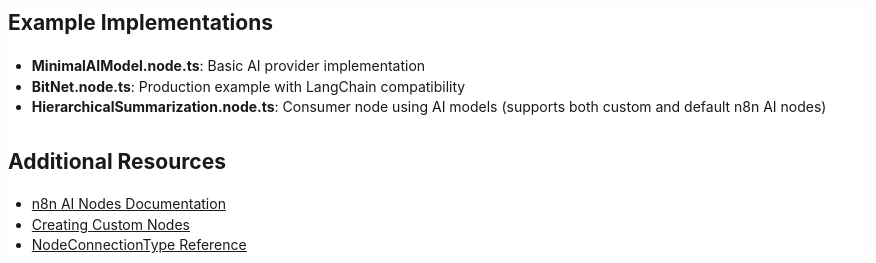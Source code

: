 ## Example Implementations

- **MinimalAIModel.node.ts**: Basic AI provider implementation
- **BitNet.node.ts**: Production example with LangChain compatibility
- **HierarchicalSummarization.node.ts**: Consumer node using AI models (supports both custom and default n8n AI nodes)

## Additional Resources

- [n8n AI Nodes Documentation](https://docs.n8n.io/integrations/ai/)
- [Creating Custom Nodes](https://docs.n8n.io/integrations/creating-nodes/)
- [NodeConnectionType Reference](https://docs.n8n.io/reference/typescript-api/)